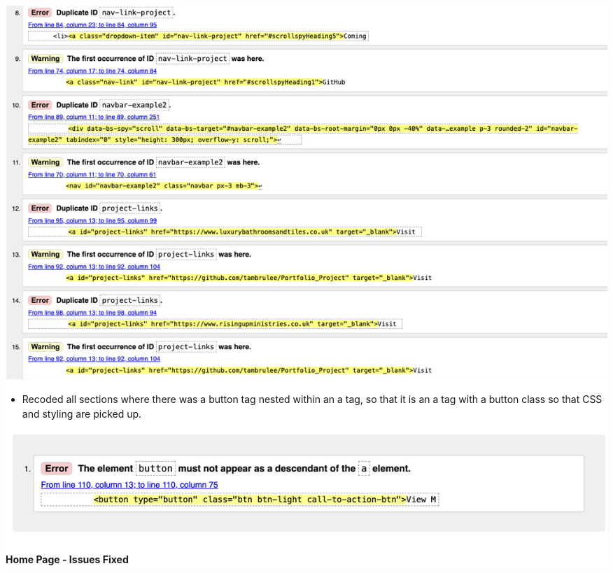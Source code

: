 <img src="assets/images/read-me-imgs/code-testing/page-testing-2.png">

* Recoded all sections where there was a button tag nested within an a tag, so that it is an a tag with a button class so that CSS and styling are picked up.

<img src="assets/images/read-me-imgs/code-testing/page-testing-3.png">


#### Home Page - Issues Fixed